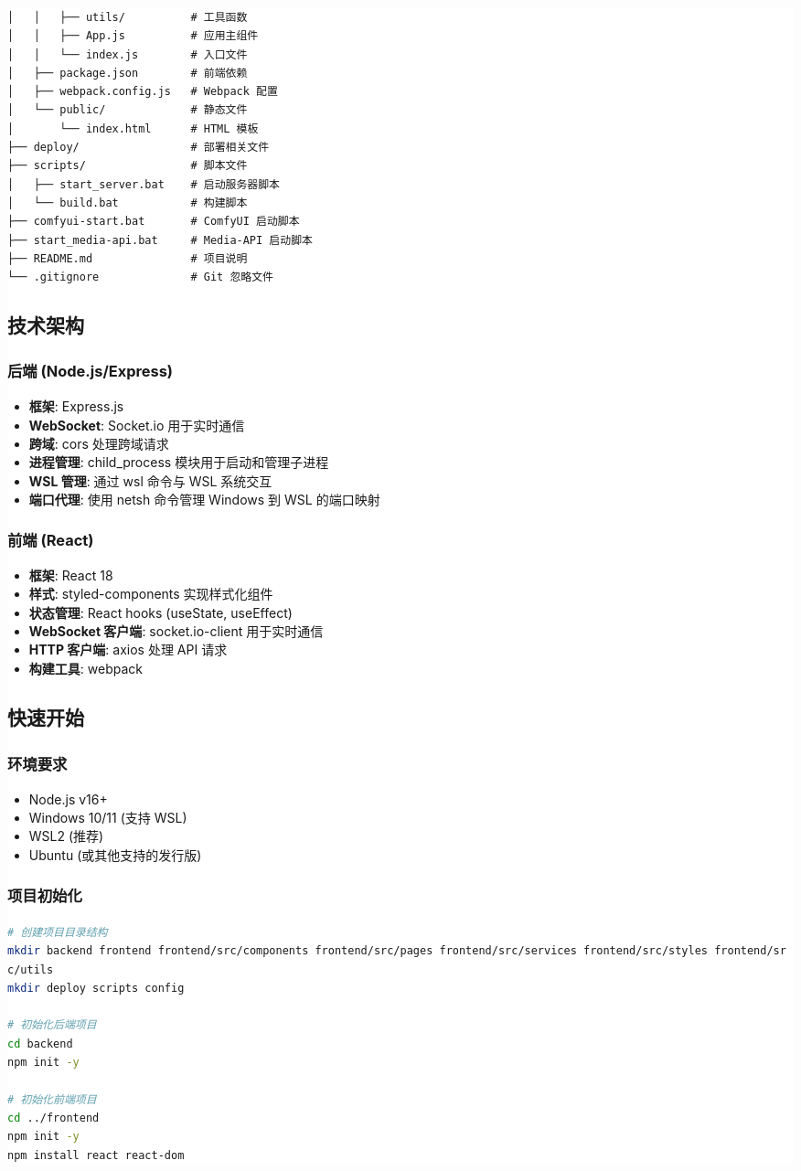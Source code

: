```
│   │   ├── utils/          # 工具函数
│   │   ├── App.js          # 应用主组件
│   │   └── index.js        # 入口文件
│   ├── package.json        # 前端依赖
│   ├── webpack.config.js   # Webpack 配置
│   └── public/             # 静态文件
│       └── index.html      # HTML 模板
├── deploy/                 # 部署相关文件
├── scripts/                # 脚本文件
│   ├── start_server.bat    # 启动服务器脚本
│   └── build.bat           # 构建脚本
├── comfyui-start.bat       # ComfyUI 启动脚本
├── start_media-api.bat     # Media-API 启动脚本
├── README.md               # 项目说明
└── .gitignore              # Git 忽略文件
```

## 技术架构

### 后端 (Node.js/Express)
- **框架**: Express.js
- **WebSocket**: Socket.io 用于实时通信
- **跨域**: cors 处理跨域请求
- **进程管理**: child_process 模块用于启动和管理子进程
- **WSL 管理**: 通过 wsl 命令与 WSL 系统交互
- **端口代理**: 使用 netsh 命令管理 Windows 到 WSL 的端口映射

### 前端 (React)
- **框架**: React 18
- **样式**: styled-components 实现样式化组件
- **状态管理**: React hooks (useState, useEffect)
- **WebSocket 客户端**: socket.io-client 用于实时通信
- **HTTP 客户端**: axios 处理 API 请求
- **构建工具**: webpack

## 快速开始

### 环境要求

- Node.js v16+
- Windows 10/11 (支持 WSL)
- WSL2 (推荐)
- Ubuntu (或其他支持的发行版)

### 项目初始化

```bash
# 创建项目目录结构
mkdir backend frontend frontend/src/components frontend/src/pages frontend/src/services frontend/src/styles frontend/src/utils
mkdir deploy scripts config

# 初始化后端项目
cd backend
npm init -y

# 初始化前端项目
cd ../frontend
npm init -y
npm install react react-dom
```

